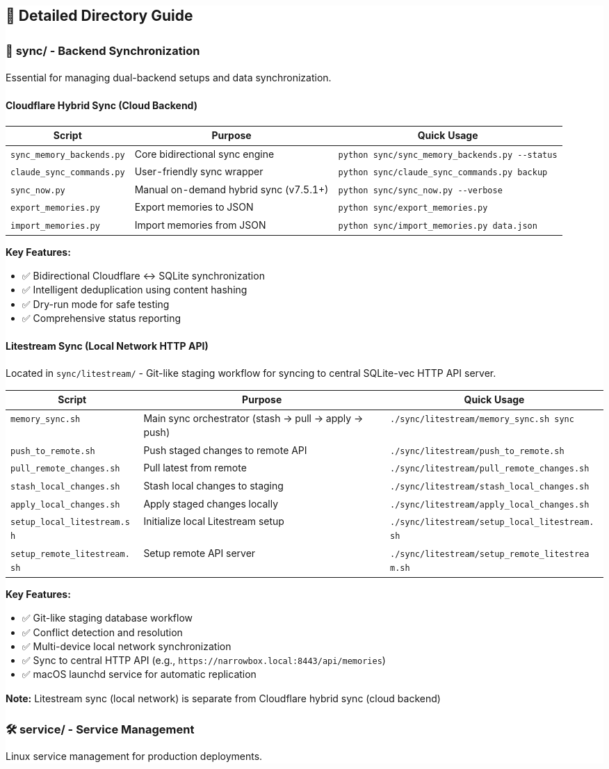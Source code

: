 ## 📂 Detailed Directory Guide

### 🔄 **sync/** - Backend Synchronization
Essential for managing dual-backend setups and data synchronization.

#### Cloudflare Hybrid Sync (Cloud Backend)
| Script | Purpose | Quick Usage |
|--------|---------|-------------|
| `sync_memory_backends.py` | Core bidirectional sync engine | `python sync/sync_memory_backends.py --status` |
| `claude_sync_commands.py` | User-friendly sync wrapper | `python sync/claude_sync_commands.py backup` |
| `sync_now.py` | Manual on-demand hybrid sync (v7.5.1+) | `python sync/sync_now.py --verbose` |
| `export_memories.py` | Export memories to JSON | `python sync/export_memories.py` |
| `import_memories.py` | Import memories from JSON | `python sync/import_memories.py data.json` |

**Key Features:**
- ✅ Bidirectional Cloudflare ↔ SQLite synchronization
- ✅ Intelligent deduplication using content hashing
- ✅ Dry-run mode for safe testing
- ✅ Comprehensive status reporting

#### Litestream Sync (Local Network HTTP API)
Located in `sync/litestream/` - Git-like staging workflow for syncing to central SQLite-vec HTTP API server.

| Script | Purpose | Quick Usage |
|--------|---------|-------------|
| `memory_sync.sh` | Main sync orchestrator (stash → pull → apply → push) | `./sync/litestream/memory_sync.sh sync` |
| `push_to_remote.sh` | Push staged changes to remote API | `./sync/litestream/push_to_remote.sh` |
| `pull_remote_changes.sh` | Pull latest from remote | `./sync/litestream/pull_remote_changes.sh` |
| `stash_local_changes.sh` | Stash local changes to staging | `./sync/litestream/stash_local_changes.sh` |
| `apply_local_changes.sh` | Apply staged changes locally | `./sync/litestream/apply_local_changes.sh` |
| `setup_local_litestream.sh` | Initialize local Litestream setup | `./sync/litestream/setup_local_litestream.sh` |
| `setup_remote_litestream.sh` | Setup remote API server | `./sync/litestream/setup_remote_litestream.sh` |

**Key Features:**
- ✅ Git-like staging database workflow
- ✅ Conflict detection and resolution
- ✅ Multi-device local network synchronization
- ✅ Sync to central HTTP API (e.g., `https://narrowbox.local:8443/api/memories`)
- ✅ macOS launchd service for automatic replication

**Note:** Litestream sync (local network) is separate from Cloudflare hybrid sync (cloud backend)

### 🛠️ **service/** - Service Management
Linux service management for production deployments.
